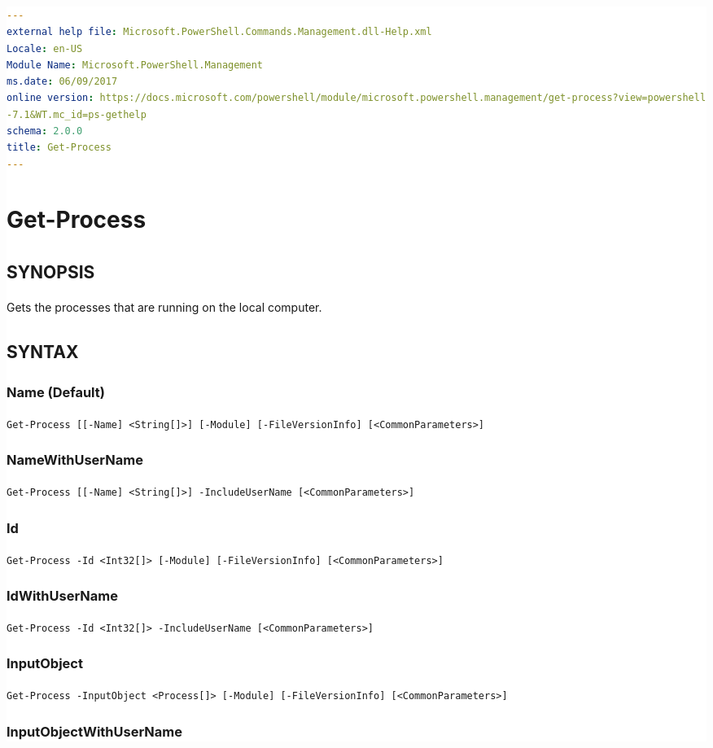 ```yaml
---
external help file: Microsoft.PowerShell.Commands.Management.dll-Help.xml
Locale: en-US
Module Name: Microsoft.PowerShell.Management
ms.date: 06/09/2017
online version: https://docs.microsoft.com/powershell/module/microsoft.powershell.management/get-process?view=powershell-7.1&WT.mc_id=ps-gethelp
schema: 2.0.0
title: Get-Process
---
```

# Get-Process

## SYNOPSIS
Gets the processes that are running on the local computer.

## SYNTAX

### Name (Default)

```
Get-Process [[-Name] <String[]>] [-Module] [-FileVersionInfo] [<CommonParameters>]
```

### NameWithUserName

```
Get-Process [[-Name] <String[]>] -IncludeUserName [<CommonParameters>]
```

### Id

```
Get-Process -Id <Int32[]> [-Module] [-FileVersionInfo] [<CommonParameters>]
```

### IdWithUserName

```
Get-Process -Id <Int32[]> -IncludeUserName [<CommonParameters>]
```

### InputObject

```
Get-Process -InputObject <Process[]> [-Module] [-FileVersionInfo] [<CommonParameters>]
```

### InputObjectWithUserName
